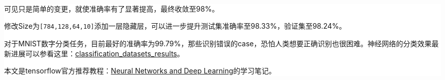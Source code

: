 可见只是简单的变更，就使准确率有了显著提高，最终收敛至98%。

修改Size为`[784,128,64,10]`添加一层隐藏层，可以进一步提升测试集准确率至98.33%，验证集至98.24%。

对于MNIST数字分类任务，目前最好的准确率为99.79%，那些识别错误的case，恐怕人类想要正确识别也很困难。神经网络的分类效果最新进展可以参看这里：[classification_datasets_results](http://rodrigob.github.io/are_we_there_yet/build/classification_datasets_results.html)。

本文是tensorflow官方推荐教程：[Neural Networks and Deep Learning](http://neuralnetworksanddeeplearning.com/)的学习笔记。